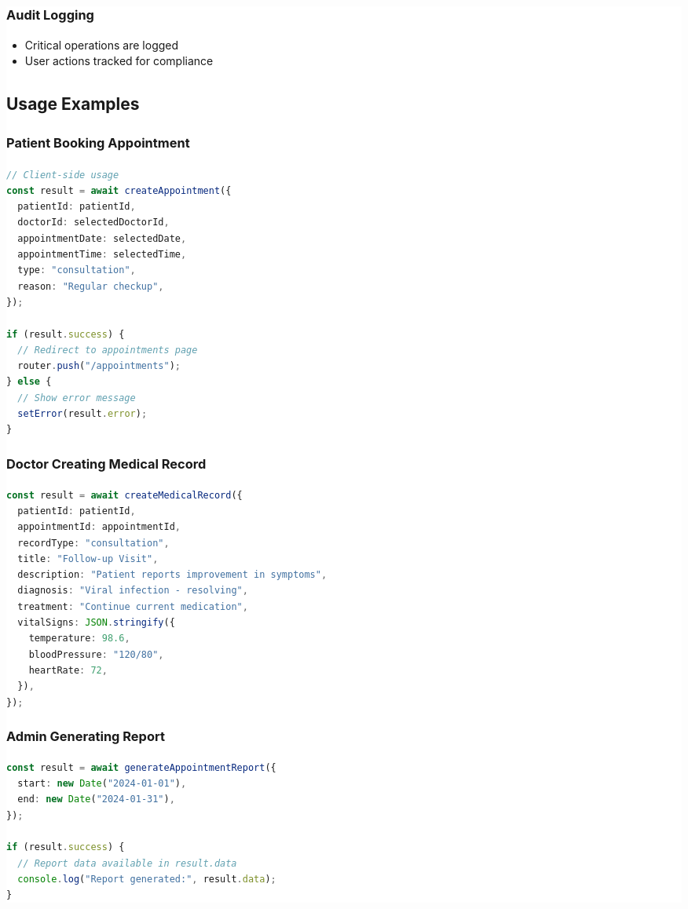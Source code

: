 ### Audit Logging

- Critical operations are logged
- User actions tracked for compliance

## Usage Examples

### Patient Booking Appointment

```typescript
// Client-side usage
const result = await createAppointment({
  patientId: patientId,
  doctorId: selectedDoctorId,
  appointmentDate: selectedDate,
  appointmentTime: selectedTime,
  type: "consultation",
  reason: "Regular checkup",
});

if (result.success) {
  // Redirect to appointments page
  router.push("/appointments");
} else {
  // Show error message
  setError(result.error);
}
```

### Doctor Creating Medical Record

```typescript
const result = await createMedicalRecord({
  patientId: patientId,
  appointmentId: appointmentId,
  recordType: "consultation",
  title: "Follow-up Visit",
  description: "Patient reports improvement in symptoms",
  diagnosis: "Viral infection - resolving",
  treatment: "Continue current medication",
  vitalSigns: JSON.stringify({
    temperature: 98.6,
    bloodPressure: "120/80",
    heartRate: 72,
  }),
});
```

### Admin Generating Report

```typescript
const result = await generateAppointmentReport({
  start: new Date("2024-01-01"),
  end: new Date("2024-01-31"),
});

if (result.success) {
  // Report data available in result.data
  console.log("Report generated:", result.data);
}
```
